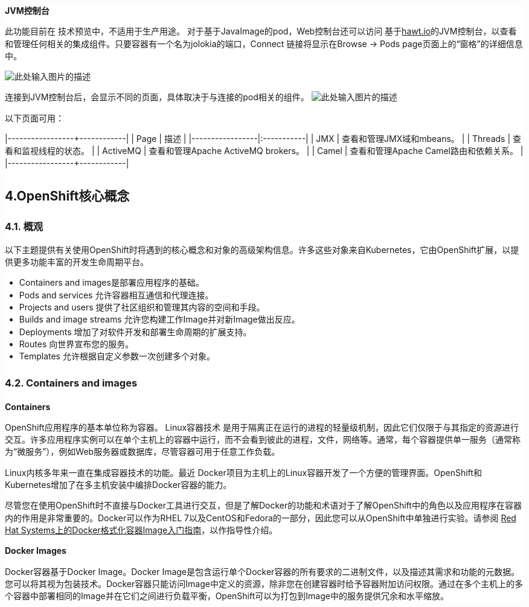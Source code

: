 **JVM控制台**

此功能目前在 技术预览中，不适用于生产用途。
对于基于JavaImage的pod，Web控制台还可以访问 基于[hawt.io][12]的JVM控制台，以查看和管理任何相关的集成组件。只要容器有一个名为jolokia的端口，Connect 链接将显示在Browse → Pods page页面上的“窗格”的详细信息中。

![此处输入图片的描述][13]

连接到JVM控制台后，会显示不同的页面，具体取决于与连接的pod相关的组件。
![此处输入图片的描述][14]

以下页面可用：

|-----------------+------------|
| Page        | 描述   |
|-----------------|:-----------|
| JMX   | 查看和管理JMX域和mbeans。 |
| Threads        |   查看和监视线程的状态。  |
| ActiveMQ       |    查看和管理Apache ActiveMQ brokers。    | 
| Camel     | 查看和管理Apache Camel路由和依赖关系。 |
|-----------------+------------|

4.OpenShift核心概念
--------------------------------------------------

### 4.1. 概观

以下主题提供有关使用OpenShift时将遇到的核心概念和对象的高级架构信息。许多这些对象来自Kubernetes，它由OpenShift扩展，以提供更多功能丰富的开发生命周期平台。

 - Containers and images是部署应用程序的基础。
 - Pods and services 允许容器相互通信和代理连接。
 - Projects and users 提供了社区组织和管理其内容的空间和手段。
 - Builds and image streams 允许您构建工作Image并对新Image做出反应。
 - Deployments 增加了对软件开发和部署生命周期的扩展支持。
 - Routes 向世界宣布您的服务。
 - Templates 允许根据自定义参数一次创建多个对象。

### 4.2. Containers and images

**Containers**

OpenShift应用程序的基本单位称为容器。 Linux容器技术 是用于隔离正在运行的进程的轻量级机制，因此它们仅限于与其指定的资源进行交互。许多应用程序实例可以在单个主机上的容器中运行，而不会看到彼此的进程，文件，网络等。通常，每个容器提供单一服务（通常称为“微服务”），例如Web服务器或数据库，尽管容器可用于任意工作负载。

Linux内核多年来一直在集成容器技术的功能。最近 Docker项目为主机上的Linux容器开发了一个方便的管理界面。OpenShift和Kubernetes增加了在多主机安装中编排Docker容器的能力。

尽管您在使用OpenShift时不直接与Docker工具进行交互，但是了解Docker的功能和术语对于了解OpenShift中的角色以及应用程序在容器内的作用是非常重要的。Docker可以作为RHEL 7以及CentOS和Fedora的一部分，因此您可以从OpenShift中单独进行实验。请参阅 [Red Hat Systems上的Docker格式化容器Image入门指南][15]，以作指导性介绍。

**Docker Images**

Docker容器基于Docker Image。Docker Image是包含运行单个Docker容器的所有要求的二进制文件，以及描述其需求和功能的元数据。您可以将其视为包装技术。Docker容器只能访问Image中定义的资源，除非您在创建容器时给予容器附加访问权限。通过在多个主机上的多个容器中部署相同的Image并在它们之间进行负载平衡，OpenShift可以为打包到Image中的服务提供冗余和水平缩放。


  [1]: https://www.freehao123.com/wp-content/uploads/2015/10/openshift-redhat_00.gif
  [2]: https://thumbnail0.baidupcs.com/thumbnail/b1cace8c0bc7305b39c95f8309afedaa?fid=2886441168-250528-990286738670652&time=1507716000&rt=sh&sign=FDTAER-DCb740ccc5511e5e8fedcff06b081203-DwAyZvvzRHSdNBrw1As/aLgVL4w=&expires=8h&chkv=0&chkbd=0&chkpc=&dp-logid=6581623283030945840&dp-callid=0&size=c710_u400&quality=100&vuk=-&ft=video
  [3]: https://docs.openshift.com/enterprise/3.0/architecture/infrastructure_components/kubernetes_infrastructure.html#high-availability-masters
  [4]: https://thumbnail0.baidupcs.com/thumbnail/68bbbec82b4f0a18f4744e4748fc310f?fid=2886441168-250528-315198303469056&time=1507770000&rt=sh&sign=FDTAER-DCb740ccc5511e5e8fedcff06b081203-IpQQe3CzxL/br8k/nhl28RfFMi4=&expires=8h&chkv=0&chkbd=0&chkpc=&dp-logid=6596120618372658386&dp-callid=0&size=c710_u400&quality=100&vuk=-&ft=video
  [5]: https://docs.openshift.com/enterprise/3.0/admin_guide/master_node_configuration.html#admin-guide-master-node-configuration
  [6]: https://docs.openshift.com/enterprise/3.0/architecture/additional_concepts/authentication.html#architecture-additional-concepts-authentication
  [7]: https://docs.openshift.com/enterprise/3.0/admin_guide/web_console_customization.html#admin-guide-web-console-customization
  [8]: http://caniuse.com/#feat=websockets
  [9]: https://thumbnail0.baidupcs.com/thumbnail/a9457627a8bbc720efe174d589b003fa?fid=2886441168-250528-190563653699593&time=1507773600&rt=sh&sign=FDTAER-DCb740ccc5511e5e8fedcff06b081203-ATlTobYN8M0rXfv8rqDumyuyKak=&expires=8h&chkv=0&chkbd=0&chkpc=&dp-logid=6596554410324728024&dp-callid=0&size=c710_u400&quality=100&vuk=-&ft=video
  [10]: https://docs.openshift.com/enterprise/3.0/admin_guide/master_node_configuration.html#master-configuration-files
  [11]: https://thumbnail0.baidupcs.com/thumbnail/30a60cdb1cb8f977c27a9778f1dc6898?fid=2886441168-250528-988369116616244&time=1507773600&rt=sh&sign=FDTAER-DCb740ccc5511e5e8fedcff06b081203-aO0qWpZ6Y/AypjYtfy7RfiZTe40=&expires=8h&chkv=0&chkbd=0&chkpc=&dp-logid=6596601297488937726&dp-callid=0&size=c710_u400&quality=100&vuk=-&ft=video
  [12]: http://hawt.io/
  [13]: https://thumbnail0.baidupcs.com/thumbnail/be02ce9d748cd44ecb137d57a2345666?fid=2886441168-250528-1049766820955057&time=1507773600&rt=sh&sign=FDTAER-DCb740ccc5511e5e8fedcff06b081203-tPFuL3TX7V3C1wrgjJmqcgRxer8=&expires=8h&chkv=0&chkbd=0&chkpc=&dp-logid=6596651717157639039&dp-callid=0&size=c710_u400&quality=100&vuk=-&ft=video
  [14]: https://thumbnail0.baidupcs.com/thumbnail/7470d589d194fe23071d12cb027d1d65?fid=2886441168-250528-975439822375542&time=1507773600&rt=sh&sign=FDTAER-DCb740ccc5511e5e8fedcff06b081203-dnzeI4GWItQLaxOndkv1a1lr9Lk=&expires=8h&chkv=0&chkbd=0&chkpc=&dp-logid=6596702752346458616&dp-callid=0&size=c710_u400&quality=100&vuk=-&ft=video
  [15]: https://access.redhat.com/articles/881893
  [16]: https://registry.hub.docker.com/
  [17]: https://thumbnail0.baidupcs.com/thumbnail/0e4b2e55f6061c49c459022bfbcfe950?fid=2886441168-250528-58406471541765&time=1507773600&rt=sh&sign=FDTAER-DCb740ccc5511e5e8fedcff06b081203-jd5iZLu0Z5klxBNH/abuJSA67lU=&expires=8h&chkv=0&chkbd=0&chkpc=&dp-logid=6596958101117099421&dp-callid=0&size=c710_u400&quality=100&vuk=-&ft=video
  [18]: https://docs.openshift.com/enterprise/3.0/architecture/additional_concepts/authorization.html#security-context-constraints
  [19]: https://github.com/GoogleCloudPlatform/kubernetes/blob/master/docs/user-guide/services.md
  [20]: https://docs.openshift.com/enterprise/3.0/architecture/additional_concepts/authentication.html#architecture-additional-concepts-authentication
  [21]: https://docs.openshift.com/enterprise/3.0/architecture/additional_concepts/authorization.html#architecture-additional-concepts-authorization
  [22]: https://github.com/GoogleCloudPlatform/kubernetes/blob/master/docs/admin/namespaces.md
  [23]: https://docs.openshift.com/enterprise/3.0/cli_reference/index.html#cli-reference-index
  [24]: https://docs.openshift.com/enterprise/3.0/architecture/core_concepts/builds_and_image_streams.html#docker-build
  [25]: https://docs.openshift.com/enterprise/3.0/architecture/core_concepts/builds_and_image_streams.html#source-build
  [26]: https://docs.openshift.com/enterprise/3.0/architecture/core_concepts/builds_and_image_streams.html#custom-build
  [27]: https://docs.openshift.com/enterprise/3.0/dev_guide/builds.html#dev-guide-builds
  [28]: https://github.com/openshift/origin/blob/master/docs/builds.md#how-it-works
  [29]: https://docs.openshift.com/enterprise/3.0/architecture/core_concepts/containers_and_images.html#docker-images
  [30]: https://docs.openshift.com/enterprise/3.0/architecture/infrastructure_components/image_registry.html#architecture-infrastructure-components-image-registry
  [31]: https://docs.openshift.com/enterprise/3.0/install_config/install/prerequisites.html#host-preparation
  [32]: https://github.com/GoogleCloudPlatform/kubernetes/blob/master/docs/user-guide/replication-controller.md
  [33]: https://docs.openshift.com/enterprise/3.0/dev_guide/deployments.html#dev-guide-deployments
  [34]: https://docs.openshift.com/enterprise/3.0/architecture/core_concepts/pods_and_services.html#services
  [35]: https://docs.openshift.com/enterprise/3.0/install_config/install/deploy_router.html#install-config-install-deploy-router
  [36]: https://docs.openshift.com/enterprise/3.0/dev_guide/routes.html#creating-routes
  [37]: https://docs.openshift.com/enterprise/3.0/architecture/core_concepts/routes.html#available-router-plug-ins
  [38]: https://docs.openshift.com/enterprise/3.0/admin_guide/high_availability.html#configuring-a-highly-available-routing-service
  [39]: https://docs.openshift.com/enterprise/3.0/install_config/install/deploy_router.html#install-config-install-deploy-router
  [40]: https://thumbnail0.baidupcs.com/thumbnail/4a4ff54ba2731f5148af229578659b6c?fid=2886441168-250528-557210160528195&time=1507777200&rt=sh&sign=FDTAER-DCb740ccc5511e5e8fedcff06b081203-88YdNrK4BOivGO0FMD5Cjsxfinw=&expires=8h&chkv=0&chkbd=0&chkpc=&dp-logid=6598007694911344939&dp-callid=0&size=c710_u400&quality=100&vuk=-&ft=video
  [41]: https://docs.openshift.com/enterprise/3.0/architecture/core_concepts/routes.html#route-types
  [42]: https://docs.openshift.com/enterprise/3.0/architecture/core_concepts/routes.html#edge-termination
  [43]: %E9%87%8D%E6%96%B0%E5%8A%A0%E5%AF%86%E7%BB%88%E6%AD%A2
  [44]: %E7%9B%B4%E9%80%9A%E7%BB%88%E6%AD%A2
  [45]: https://docs.openshift.com/enterprise/3.0/install_config/install/deploy_router.html#customizing-the-default-routing-subdomain
  [46]: https://docs.openshift.com/enterprise/3.0/install_config/install/deploy_router.html#customizing-the-default-routing-subdomain
  [47]: https://docs.openshift.com/enterprise/3.0/architecture/additional_concepts/networking.html
  [48]: http://t10.baidu.com/it/u=2004791304,750367866&fm=173&s=D8243873939F45CA5A5530C60300B0B0&w=640&h=373&img.JPEG
  [49]: http://t12.baidu.com/it/u=930781652,3313383653&fm=173&s=792035721B0F714944C955CE0200E0B2&w=640&h=333&img.JPEG
  [50]: https://thumbnail0.baidupcs.com/thumbnail/0cba19cdd05fb1fad2a7e14b0914f065?fid=2886441168-250528-409790244380991&time=1507705200&rt=sh&sign=FDTAER-DCb740ccc5511e5e8fedcff06b081203-T1RCFZ/6zofmQBziFNX7%2b3mSk34=&expires=8h&chkv=0&chkbd=0&chkpc=&dp-logid=6578689715682031739&dp-callid=0&size=c710_u400&quality=100&vuk=-&ft=video
  [51]: https://www.openshift.com/
  [52]: https://thumbnail0.baidupcs.com/thumbnail/4b8ea3e0dda22edc98aba8fc9d79f5a3?fid=2886441168-250528-61975029248300&time=1507705200&rt=sh&sign=FDTAER-DCb740ccc5511e5e8fedcff06b081203-Up9Kk5T30dlTISMYxfXqz4mk1oU=&expires=8h&chkv=0&chkbd=0&chkpc=&dp-logid=6578522973943218343&dp-callid=0&size=c710_u400&quality=100&vuk=-&ft=video
  [53]: https://thumbnail0.baidupcs.com/thumbnail/4b39492a08d92b18c12f4ed010c85bf9?fid=2886441168-250528-439032522144420&time=1507708800&rt=sh&sign=FDTAER-DCb740ccc5511e5e8fedcff06b081203-eL2bwp46LKnFsSN6mD9jFm6bmds=&expires=8h&chkv=0&chkbd=0&chkpc=&dp-logid=6579934141551847587&dp-callid=0&size=c710_u400&quality=100&vuk=-&ft=video
  [54]: https://hub.docker.com
  [55]: https://mirror.openshift.com/pub/openshift-v3/clients/3.6.173.0.5/windows/oc.zip
  [56]: https://developer.github.com/webhooks/
  [57]: https://segmentfault.com/a/1190000003908244
  [58]: https://docs.openshift.com/enterprise/3.0/install_config/install/prerequisites.html
  [59]: https://docs.openshift.com/enterprise/3.0/install_config/install/quick_install.html
  [60]: https://coreos.com/etcd/
  [61]: https://kubernetes.io/